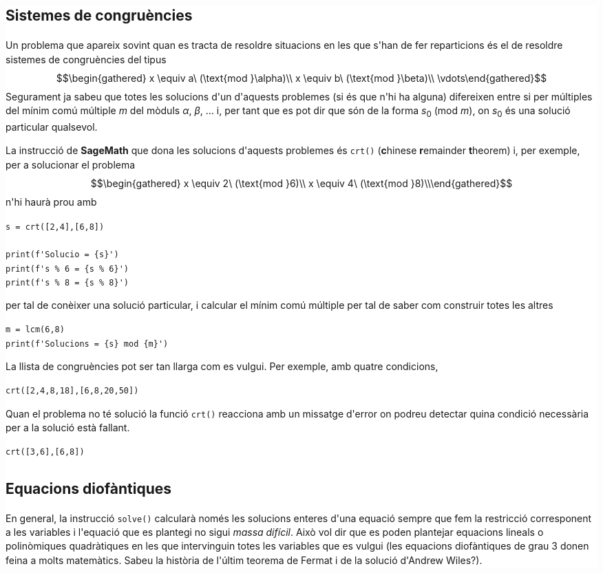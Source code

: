 ## Sistemes de congruències

Un problema que apareix sovint quan es tracta de resoldre situacions en
les que s'han de fer reparticions és el de resoldre sistemes de
congruències del tipus $$\begin{gathered}
x \equiv a\ (\text{mod }\alpha)\\
x \equiv b\ (\text{mod }\beta)\\
\vdots\end{gathered}$$ Segurament ja sabeu que totes les solucions d'un
d'aquests problemes (si és que n'hi ha alguna) difereixen entre si per
múltiples del mínim comú múltiple $m$ del mòduls $\alpha$, $\beta$,
$\dots$ i, per tant que es pot dir que són de la forma
$s_{0}\ (\text{mod }m)$, on $s_{0}$ és una solució particular qualsevol.

La instrucció de **SageMath** que dona les
solucions d'aquests problemes és `crt()` (**c**hinese **r**emainder
**t**heorem) i, per exemple, per a solucionar el problema
$$\begin{gathered}
x \equiv 2\ (\text{mod }6)\\
x \equiv 4\ (\text{mod }8)\\\end{gathered}$$ n'hi haurà prou amb

```sage
s = crt([2,4],[6,8])

print(f'Solucio = {s}')
print(f's % 6 = {s % 6}')
print(f's % 8 = {s % 8}')
```

per tal de conèixer una solució particular, i calcular el mínim comú
múltiple per tal de saber com construir totes les altres

```sage
m = lcm(6,8)
print(f'Solucions = {s} mod {m}')
```

La llista de congruències pot ser tan llarga com es vulgui. Per exemple,
amb quatre condicions,

```sage
crt([2,4,8,18],[6,8,20,50])
```

Quan el problema no té solució la funció `crt()` reacciona amb un
missatge d'error on podreu detectar quina condició necessària per a la
solució està fallant.

```sage
crt([3,6],[6,8])
```


## Equacions diofàntiques

En general, la instrucció `solve()` calcularà només les solucions
enteres d'una equació sempre que fem la restricció corresponent a les
variables i l'equació que es plantegi no sigui *massa difícil*. Això
vol dir que es poden plantejar equacions lineals o polinòmiques
quadràtiques en les que intervinguin totes les variables que es
vulgui (les equacions diofàntiques de grau 3 donen feina a molts matemàtics. Sabeu la història de l'últim teorema de Fermat i de la solució d'Andrew Wiles?).
